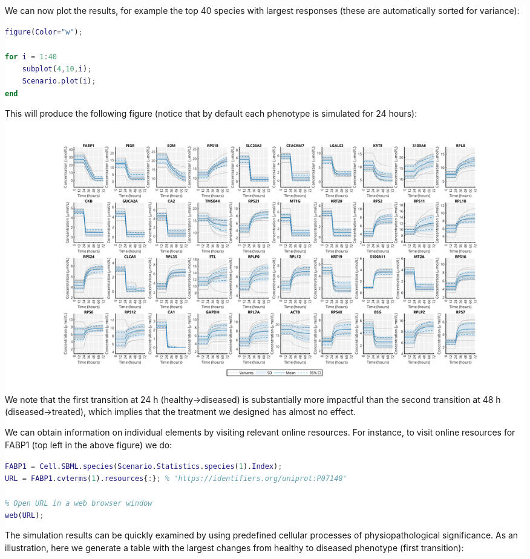 We can now plot the results, for example the top 40 species with largest responses (these are automatically sorted for variance):

```matlab
figure(Color="w");

for i = 1:40
    subplot(4,10,i);
    Scenario.plot(i);
end
```

This will produce the following figure (notice that by default each phenotype is simulated for 24 hours):

![species](results/species.png)

We note that the first transition at 24 h (healthy&rightarrow;diseased) is substantially more impactful than the second transition at 48 h (diseased&rightarrow;treated), which implies that the treatment we designed has almost no effect.

We can obtain information on individual elements by visiting relevant online resources. For instance, to visit online resources for FABP1 (top left in the above figure) we do:

```matlab
FABP1 = Cell.SBML.species(Scenario.Statistics.species(1).Index);
URL = FABP1.cvterms(1).resources{:}; % 'https://identifiers.org/uniprot:P07148'

% Open URL in a web browser window
web(URL); 
```

The simulation results can be quickly examined by using predefined cellular processes of physiopathological significance. As an illustration, here we generate a table with the largest changes from healthy to diseased phenotype (first transition):
